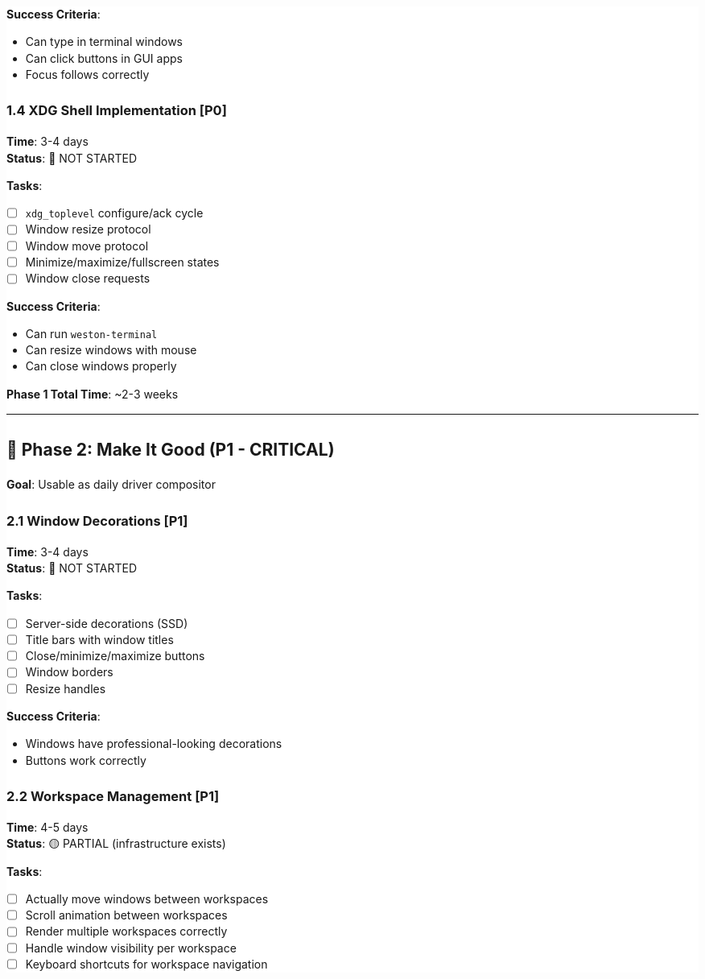 **Success Criteria**:
- Can type in terminal windows
- Can click buttons in GUI apps
- Focus follows correctly

### 1.4 XDG Shell Implementation [P0]
**Time**: 3-4 days  
**Status**: 🔴 NOT STARTED

**Tasks**:
- [ ] `xdg_toplevel` configure/ack cycle
- [ ] Window resize protocol
- [ ] Window move protocol
- [ ] Minimize/maximize/fullscreen states
- [ ] Window close requests

**Success Criteria**:
- Can run `weston-terminal`
- Can resize windows with mouse
- Can close windows properly

**Phase 1 Total Time**: ~2-3 weeks

---

## 🎨 Phase 2: Make It Good (P1 - CRITICAL)

**Goal**: Usable as daily driver compositor

### 2.1 Window Decorations [P1]
**Time**: 3-4 days  
**Status**: 🔴 NOT STARTED

**Tasks**:
- [ ] Server-side decorations (SSD)
- [ ] Title bars with window titles
- [ ] Close/minimize/maximize buttons
- [ ] Window borders
- [ ] Resize handles

**Success Criteria**:
- Windows have professional-looking decorations
- Buttons work correctly

### 2.2 Workspace Management [P1]
**Time**: 4-5 days  
**Status**: 🟡 PARTIAL (infrastructure exists)

**Tasks**:
- [ ] Actually move windows between workspaces
- [ ] Scroll animation between workspaces
- [ ] Render multiple workspaces correctly
- [ ] Handle window visibility per workspace
- [ ] Keyboard shortcuts for workspace navigation
